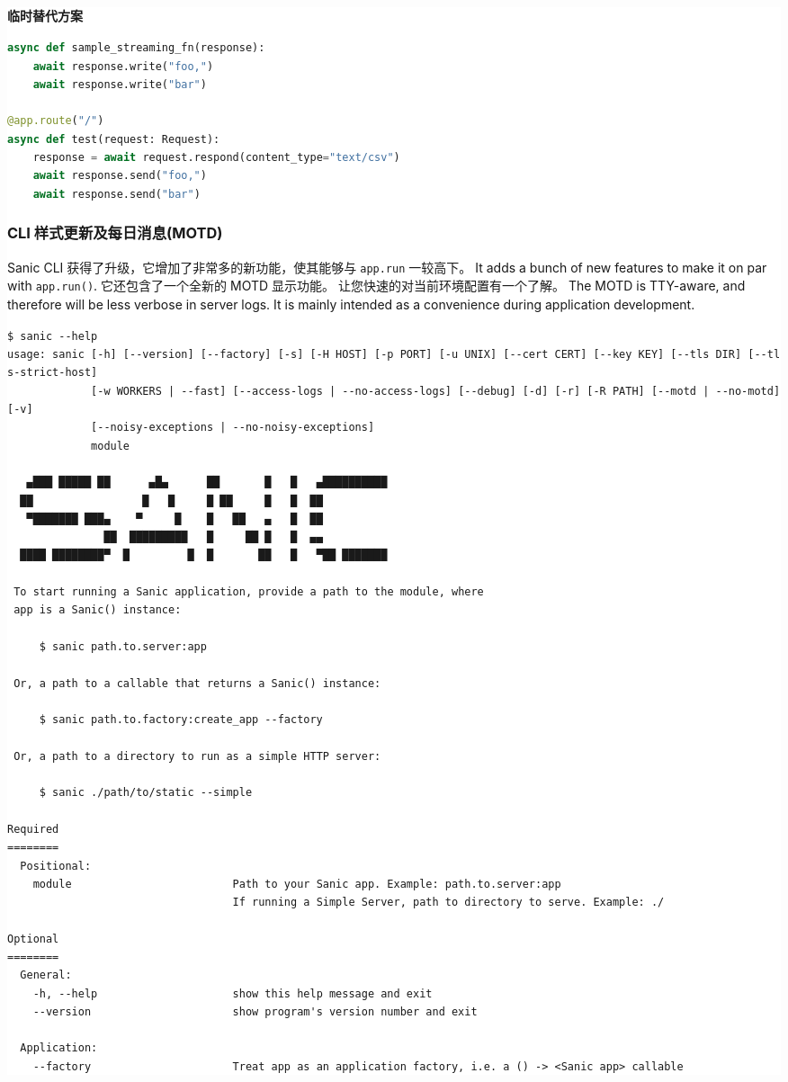 **临时替代方案**

```python
async def sample_streaming_fn(response):
    await response.write("foo,")
    await response.write("bar")

@app.route("/")
async def test(request: Request):
    response = await request.respond(content_type="text/csv")
    await response.send("foo,")
    await response.send("bar")
```

### CLI 样式更新及每日消息(MOTD)

Sanic CLI 获得了升级，它增加了非常多的新功能，使其能够与 `app.run` 一较高下。 It adds a bunch of new features to make it on par with `app.run()`. 它还包含了一个全新的 MOTD 显示功能。 让您快速的对当前环境配置有一个了解。 The MOTD is TTY-aware, and therefore will be less verbose in server logs. It is mainly intended as a convenience during application development.

```
$ sanic --help
usage: sanic [-h] [--version] [--factory] [-s] [-H HOST] [-p PORT] [-u UNIX] [--cert CERT] [--key KEY] [--tls DIR] [--tls-strict-host]
             [-w WORKERS | --fast] [--access-logs | --no-access-logs] [--debug] [-d] [-r] [-R PATH] [--motd | --no-motd] [-v]
             [--noisy-exceptions | --no-noisy-exceptions]
             module

   ▄███ █████ ██      ▄█▄      ██       █   █   ▄██████████
  ██                 █   █     █ ██     █   █  ██
   ▀███████ ███▄    ▀     █    █   ██   ▄   █  ██
               ██  █████████   █     ██ █   █  ▄▄
  ████ ████████▀  █         █  █       ██   █   ▀██ ███████

 To start running a Sanic application, provide a path to the module, where
 app is a Sanic() instance:

     $ sanic path.to.server:app

 Or, a path to a callable that returns a Sanic() instance:

     $ sanic path.to.factory:create_app --factory

 Or, a path to a directory to run as a simple HTTP server:

     $ sanic ./path/to/static --simple

Required
========
  Positional:
    module                         Path to your Sanic app. Example: path.to.server:app
                                   If running a Simple Server, path to directory to serve. Example: ./

Optional
========
  General:
    -h, --help                     show this help message and exit
    --version                      show program's version number and exit

  Application:
    --factory                      Treat app as an application factory, i.e. a () -> <Sanic app> callable
```